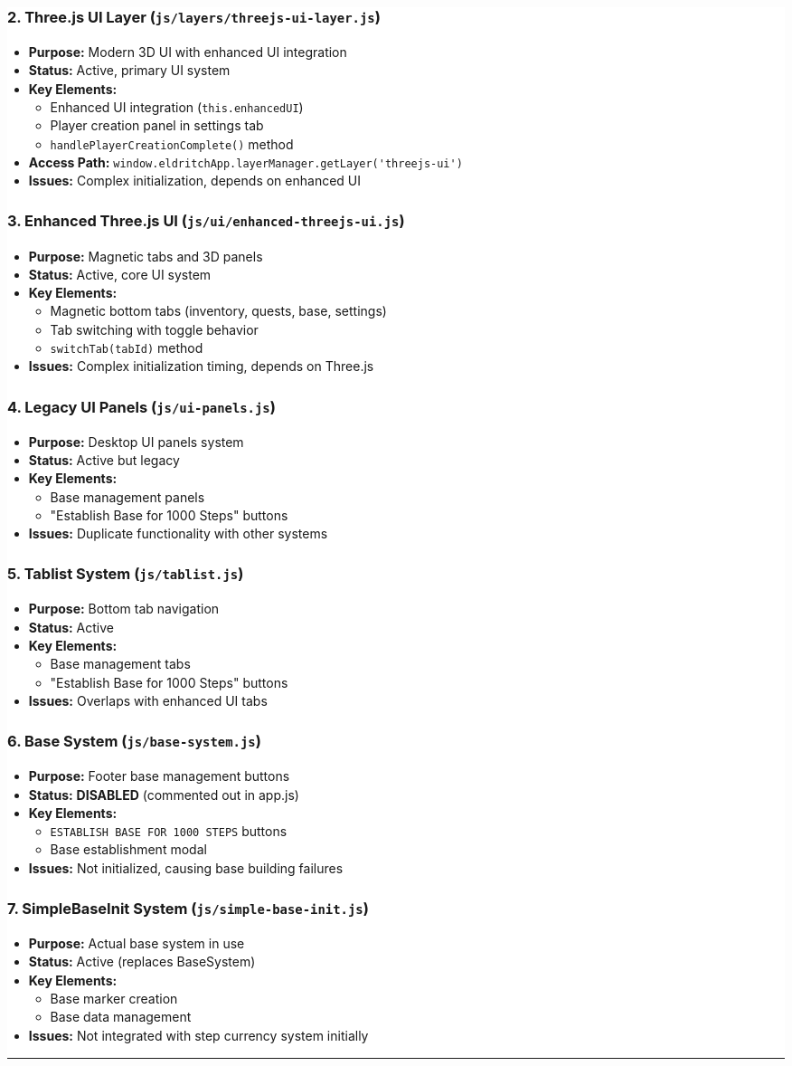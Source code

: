 ### 2. **Three.js UI Layer** (`js/layers/threejs-ui-layer.js`)
- **Purpose:** Modern 3D UI with enhanced UI integration
- **Status:** Active, primary UI system
- **Key Elements:**
  - Enhanced UI integration (`this.enhancedUI`)
  - Player creation panel in settings tab
  - `handlePlayerCreationComplete()` method
- **Access Path:** `window.eldritchApp.layerManager.getLayer('threejs-ui')`
- **Issues:** Complex initialization, depends on enhanced UI

### 3. **Enhanced Three.js UI** (`js/ui/enhanced-threejs-ui.js`)
- **Purpose:** Magnetic tabs and 3D panels
- **Status:** Active, core UI system
- **Key Elements:**
  - Magnetic bottom tabs (inventory, quests, base, settings)
  - Tab switching with toggle behavior
  - `switchTab(tabId)` method
- **Issues:** Complex initialization timing, depends on Three.js

### 4. **Legacy UI Panels** (`js/ui-panels.js`)
- **Purpose:** Desktop UI panels system
- **Status:** Active but legacy
- **Key Elements:**
  - Base management panels
  - "Establish Base for 1000 Steps" buttons
- **Issues:** Duplicate functionality with other systems

### 5. **Tablist System** (`js/tablist.js`)
- **Purpose:** Bottom tab navigation
- **Status:** Active
- **Key Elements:**
  - Base management tabs
  - "Establish Base for 1000 Steps" buttons
- **Issues:** Overlaps with enhanced UI tabs

### 6. **Base System** (`js/base-system.js`)
- **Purpose:** Footer base management buttons
- **Status:** **DISABLED** (commented out in app.js)
- **Key Elements:**
  - `ESTABLISH BASE FOR 1000 STEPS` buttons
  - Base establishment modal
- **Issues:** Not initialized, causing base building failures

### 7. **SimpleBaseInit System** (`js/simple-base-init.js`)
- **Purpose:** Actual base system in use
- **Status:** Active (replaces BaseSystem)
- **Key Elements:**
  - Base marker creation
  - Base data management
- **Issues:** Not integrated with step currency system initially

---